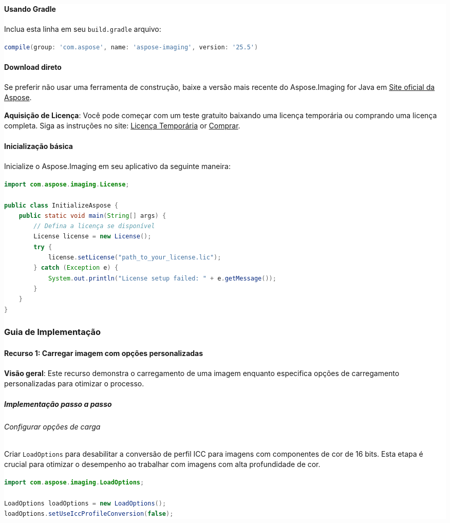 #### Usando Gradle
Inclua esta linha em seu `build.gradle` arquivo:

```gradle
compile(group: 'com.aspose', name: 'aspose-imaging', version: '25.5')
```

#### Download direto
Se preferir não usar uma ferramenta de construção, baixe a versão mais recente do Aspose.Imaging for Java em [Site oficial da Aspose](https://releases.aspose.com/imaging/java/).

**Aquisição de Licença**: Você pode começar com um teste gratuito baixando uma licença temporária ou comprando uma licença completa. Siga as instruções no site: [Licença Temporária](https://purchase.aspose.com/tempouary-license/) or [Comprar](https://purchase.aspose.com/buy).

#### Inicialização básica
Inicialize o Aspose.Imaging em seu aplicativo da seguinte maneira:

```java
import com.aspose.imaging.License;

public class InitializeAspose {
    public static void main(String[] args) {
        // Defina a licença se disponível
        License license = new License();
        try {
            license.setLicense("path_to_your_license.lic");
        } catch (Exception e) {
            System.out.println("License setup failed: " + e.getMessage());
        }
    }
}
```

### Guia de Implementação

#### Recurso 1: Carregar imagem com opções personalizadas

**Visão geral**: Este recurso demonstra o carregamento de uma imagem enquanto especifica opções de carregamento personalizadas para otimizar o processo.

##### Implementação passo a passo

###### Configurar opções de carga
Criar `LoadOptions` para desabilitar a conversão de perfil ICC para imagens com componentes de cor de 16 bits. Esta etapa é crucial para otimizar o desempenho ao trabalhar com imagens com alta profundidade de cor.

```java
import com.aspose.imaging.LoadOptions;

LoadOptions loadOptions = new LoadOptions();
loadOptions.setUseIccProfileConversion(false);
```
